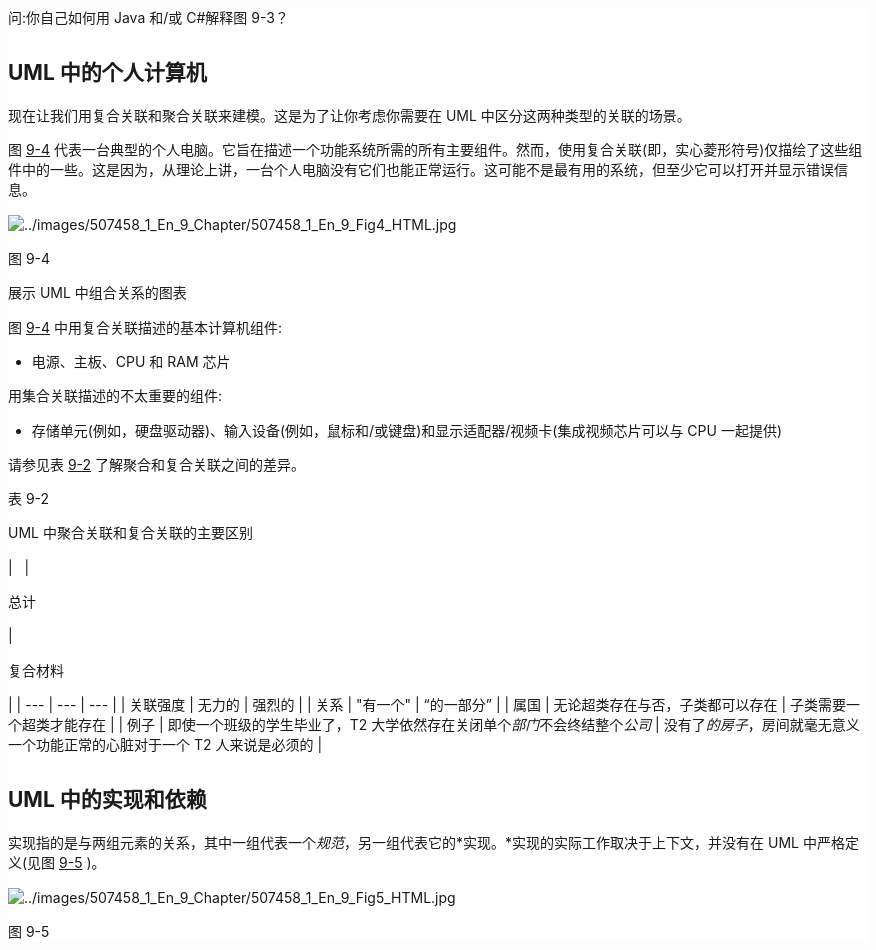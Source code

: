 问:你自己如何用 Java 和/或 C#解释图 9-3？

## UML 中的个人计算机

现在让我们用复合关联和聚合关联来建模。这是为了让你考虑你需要在 UML 中区分这两种类型的关联的场景。

图 [9-4](#Fig4) 代表一台典型的个人电脑。它旨在描述一个功能系统所需的所有主要组件。然而，使用复合关联(即，实心菱形符号)仅描绘了这些组件中的一些。这是因为，从理论上讲，一台个人电脑没有它们也能正常运行。这可能不是最有用的系统，但至少它可以打开并显示错误信息。

![../images/507458_1_En_9_Chapter/507458_1_En_9_Fig4_HTML.jpg](../images/507458_1_En_9_Chapter/507458_1_En_9_Fig4_HTML.jpg)

图 9-4

展示 UML 中组合关系的图表

图 [9-4](#Fig4) 中用复合关联描述的基本计算机组件:

*   电源、主板、CPU 和 RAM 芯片

用集合关联描述的不太重要的组件:

*   存储单元(例如，硬盘驱动器)、输入设备(例如，鼠标和/或键盘)和显示适配器/视频卡(集成视频芯片可以与 CPU 一起提供)

请参见表 [9-2](#Tab2) 了解聚合和复合关联之间的差异。

表 9-2

UML 中聚合关联和复合关联的主要区别

<colgroup><col class="tcol1 align-left"> <col class="tcol2 align-left"> <col class="tcol3 align-left"></colgroup> 
|   | 

总计

 | 

复合材料

 |
| --- | --- | --- |
| 关联强度 | 无力的 | 强烈的 |
| 关系 | "有一个" | “的一部分” |
| 属国 | 无论超类存在与否，子类都可以存在 | 子类需要一个超类才能存在 |
| 例子 | 即使一个班级的学生毕业了，T2 大学依然存在关闭单个*部门*不会终结整个*公司* | 没有了*的房子*，房间就毫无意义一个功能正常的心脏对于一个 T2 人来说是必须的 |

## UML 中的实现和依赖

实现指的是与两组元素的关系，其中一组代表一个*规范*，另一组代表它的*实现。*实现的实际工作取决于上下文，并没有在 UML 中严格定义(见图 [9-5](#Fig5) )。

![../images/507458_1_En_9_Chapter/507458_1_En_9_Fig5_HTML.jpg](../images/507458_1_En_9_Chapter/507458_1_En_9_Fig5_HTML.jpg)

图 9-5

